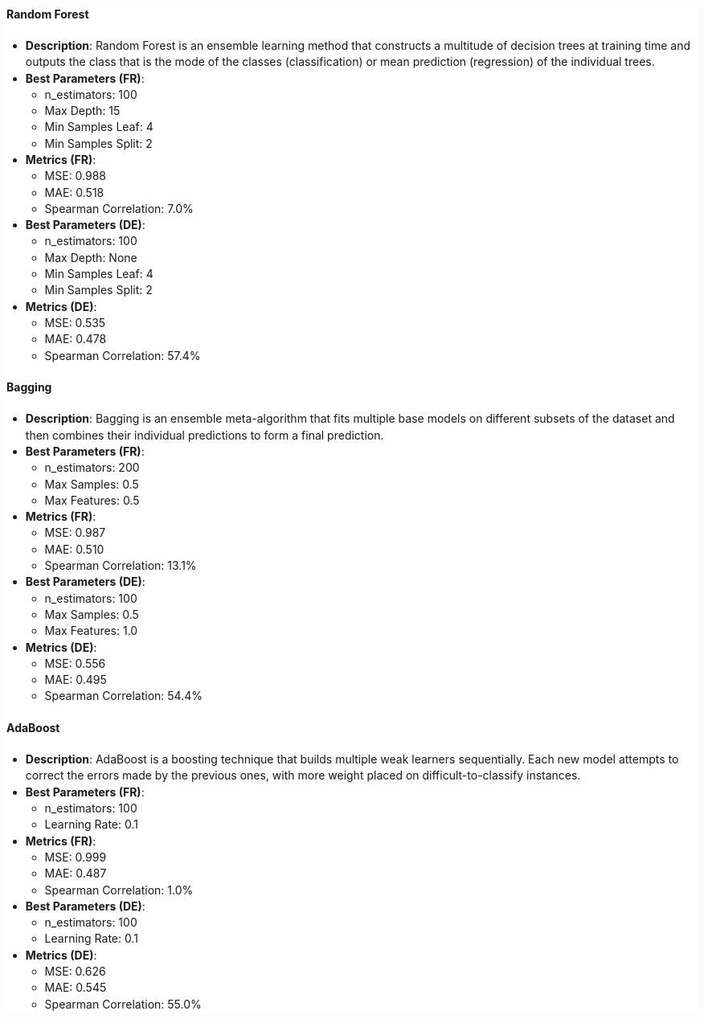 #### Random Forest
- **Description**: Random Forest is an ensemble learning method that constructs a multitude of decision trees at training time and outputs the class that is the mode of the classes (classification) or mean prediction (regression) of the individual trees.
- **Best Parameters (FR)**:
  - n_estimators: 100
  - Max Depth: 15
  - Min Samples Leaf: 4
  - Min Samples Split: 2
- **Metrics (FR)**:
  - MSE: 0.988
  - MAE: 0.518
  - Spearman Correlation: 7.0%
- **Best Parameters (DE)**:
  - n_estimators: 100
  - Max Depth: None
  - Min Samples Leaf: 4
  - Min Samples Split: 2
- **Metrics (DE)**:
  - MSE: 0.535
  - MAE: 0.478
  - Spearman Correlation: 57.4%

#### Bagging
- **Description**: Bagging is an ensemble meta-algorithm that fits multiple base models on different subsets of the dataset and then combines their individual predictions to form a final prediction.
- **Best Parameters (FR)**:
  - n_estimators: 200
  - Max Samples: 0.5
  - Max Features: 0.5
- **Metrics (FR)**:
  - MSE: 0.987
  - MAE: 0.510
  - Spearman Correlation: 13.1%
- **Best Parameters (DE)**:
  - n_estimators: 100
  - Max Samples: 0.5
  - Max Features: 1.0
- **Metrics (DE)**:
  - MSE: 0.556
  - MAE: 0.495
  - Spearman Correlation: 54.4%

#### AdaBoost
- **Description**: AdaBoost is a boosting technique that builds multiple weak learners sequentially. Each new model attempts to correct the errors made by the previous ones, with more weight placed on difficult-to-classify instances.
- **Best Parameters (FR)**:
  - n_estimators: 100
  - Learning Rate: 0.1
- **Metrics (FR)**:
  - MSE: 0.999
  - MAE: 0.487
  - Spearman Correlation: 1.0%
- **Best Parameters (DE)**:
  - n_estimators: 100
  - Learning Rate: 0.1
- **Metrics (DE)**:
  - MSE: 0.626
  - MAE: 0.545
  - Spearman Correlation: 55.0%
